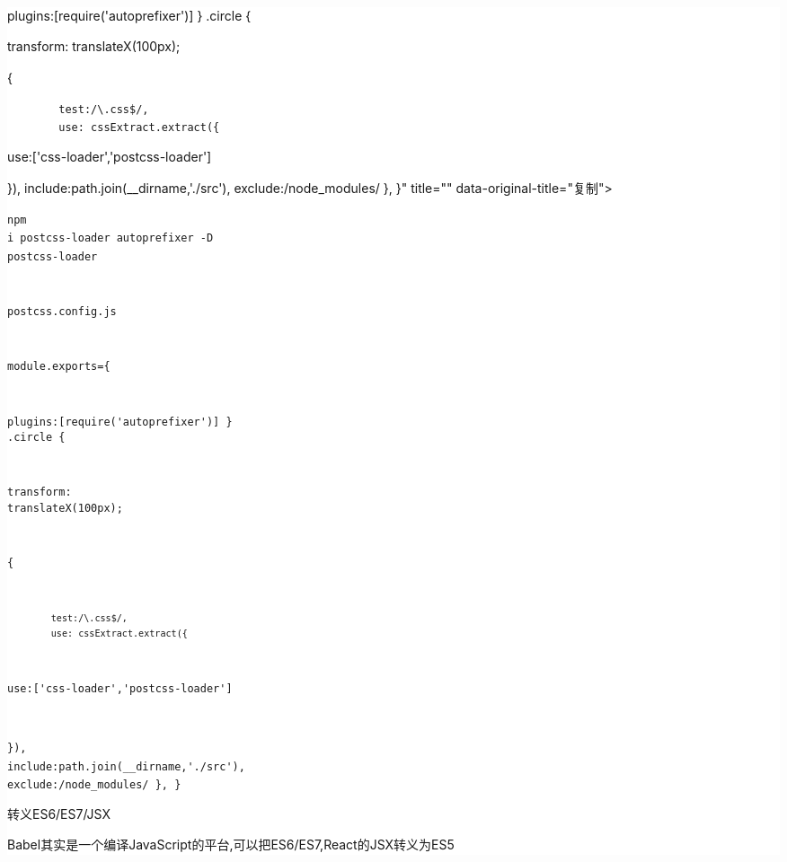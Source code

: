 plugins:[require(&apos;autoprefixer&apos;)]
}
.circle {

transform: translateX(100px);

{

            test:/\.css$/,
            use: cssExtract.extract({
use:[&apos;css-loader&apos;,&apos;postcss-loader&apos;]

}),
include:path.join(__dirname,&apos;./src&apos;),
exclude:/node_modules/
},
}" title="" data-original-title="&#x590D;&#x5236;"></span>
      <span type="button" class="saveToNote code-tool" data-toggle="tooltip" data-placement="top" title="" data-original-title="&#x653E;&#x8FDB;&#x7B14;&#x8BB0;"></span>
      </div>
      </div><pre class="hljs stylus"><code>npm <span class="hljs-selector-tag">i</span> postcss-loader autoprefixer -D
postcss-loader

postcss<span class="hljs-selector-class">.config</span><span class="hljs-selector-class">.js</span>

module.exports={

plugins:[require(<span class="hljs-string">&apos;autoprefixer&apos;</span>)]
}
<span class="hljs-selector-class">.circle</span> {

<span class="hljs-attribute">transform</span>: translateX(<span class="hljs-number">100px</span>);

{

            test:/\.css$/,
            use: cssExtract.extract({
use:[<span class="hljs-string">&apos;css-loader&apos;</span>,<span class="hljs-string">&apos;postcss-loader&apos;</span>]

}),
include:path.join(__dirname,<span class="hljs-string">&apos;./src&apos;</span>),
exclude:/node_modules/
},
}</code></pre>
<p>&#x8F6C;&#x4E49;ES6/ES7/JSX</p>
<p>Babel&#x5176;&#x5B9E;&#x662F;&#x4E00;&#x4E2A;&#x7F16;&#x8BD1;JavaScript&#x7684;&#x5E73;&#x53F0;,&#x53EF;&#x4EE5;&#x628A;ES6/ES7,React&#x7684;JSX&#x8F6C;&#x4E49;&#x4E3A;ES5</p>
<div class="widget-codetool" style="display:none;">
      <div class="widget-codetool--inner">
      <span class="selectCode code-tool" data-toggle="tooltip" data-placement="top" title="" data-original-title="&#x5168;&#x9009;"></span>
      <span type="button" class="copyCode code-tool" data-toggle="tooltip" data-placement="top" data-clipboard-text="npm i babel-core babel-loader babel-preset-env babel-preset-stage-0 babel-preset-react -D
    {
